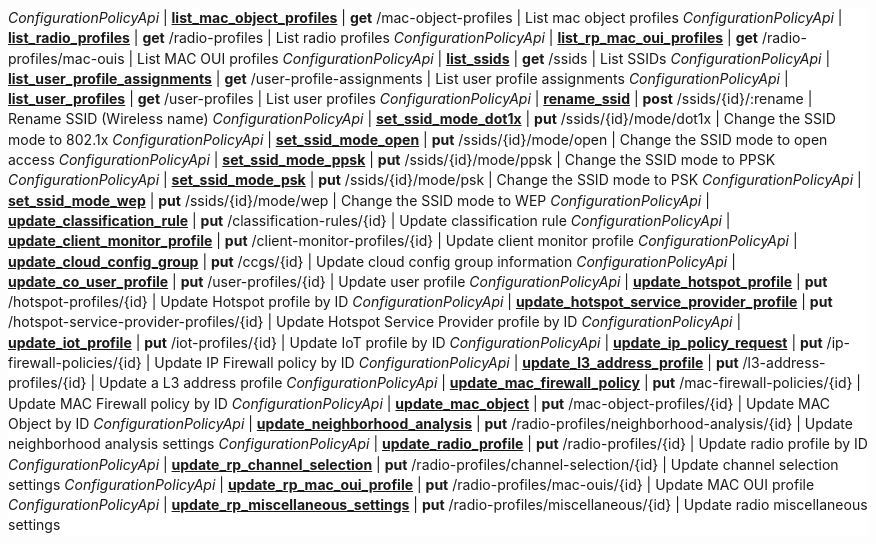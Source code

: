 *ConfigurationPolicyApi* | [**list_mac_object_profiles**](docs/apis/tags/ConfigurationPolicyApi.md#list_mac_object_profiles) | **get** /mac-object-profiles | List mac object profiles
*ConfigurationPolicyApi* | [**list_radio_profiles**](docs/apis/tags/ConfigurationPolicyApi.md#list_radio_profiles) | **get** /radio-profiles | List radio profiles
*ConfigurationPolicyApi* | [**list_rp_mac_oui_profiles**](docs/apis/tags/ConfigurationPolicyApi.md#list_rp_mac_oui_profiles) | **get** /radio-profiles/mac-ouis | List MAC OUI profiles
*ConfigurationPolicyApi* | [**list_ssids**](docs/apis/tags/ConfigurationPolicyApi.md#list_ssids) | **get** /ssids | List SSIDs
*ConfigurationPolicyApi* | [**list_user_profile_assignments**](docs/apis/tags/ConfigurationPolicyApi.md#list_user_profile_assignments) | **get** /user-profile-assignments | List user profile assignments
*ConfigurationPolicyApi* | [**list_user_profiles**](docs/apis/tags/ConfigurationPolicyApi.md#list_user_profiles) | **get** /user-profiles | List user profiles
*ConfigurationPolicyApi* | [**rename_ssid**](docs/apis/tags/ConfigurationPolicyApi.md#rename_ssid) | **post** /ssids/{id}/:rename | Rename SSID (Wireless name)
*ConfigurationPolicyApi* | [**set_ssid_mode_dot1x**](docs/apis/tags/ConfigurationPolicyApi.md#set_ssid_mode_dot1x) | **put** /ssids/{id}/mode/dot1x | Change the SSID mode to 802.1x
*ConfigurationPolicyApi* | [**set_ssid_mode_open**](docs/apis/tags/ConfigurationPolicyApi.md#set_ssid_mode_open) | **put** /ssids/{id}/mode/open | Change the SSID mode to open access
*ConfigurationPolicyApi* | [**set_ssid_mode_ppsk**](docs/apis/tags/ConfigurationPolicyApi.md#set_ssid_mode_ppsk) | **put** /ssids/{id}/mode/ppsk | Change the SSID mode to PPSK
*ConfigurationPolicyApi* | [**set_ssid_mode_psk**](docs/apis/tags/ConfigurationPolicyApi.md#set_ssid_mode_psk) | **put** /ssids/{id}/mode/psk | Change the SSID mode to PSK
*ConfigurationPolicyApi* | [**set_ssid_mode_wep**](docs/apis/tags/ConfigurationPolicyApi.md#set_ssid_mode_wep) | **put** /ssids/{id}/mode/wep | Change the SSID mode to WEP
*ConfigurationPolicyApi* | [**update_classification_rule**](docs/apis/tags/ConfigurationPolicyApi.md#update_classification_rule) | **put** /classification-rules/{id} | Update classification rule
*ConfigurationPolicyApi* | [**update_client_monitor_profile**](docs/apis/tags/ConfigurationPolicyApi.md#update_client_monitor_profile) | **put** /client-monitor-profiles/{id} | Update client monitor profile
*ConfigurationPolicyApi* | [**update_cloud_config_group**](docs/apis/tags/ConfigurationPolicyApi.md#update_cloud_config_group) | **put** /ccgs/{id} | Update cloud config group information
*ConfigurationPolicyApi* | [**update_co_user_profile**](docs/apis/tags/ConfigurationPolicyApi.md#update_co_user_profile) | **put** /user-profiles/{id} | Update user profile
*ConfigurationPolicyApi* | [**update_hotspot_profile**](docs/apis/tags/ConfigurationPolicyApi.md#update_hotspot_profile) | **put** /hotspot-profiles/{id} | Update Hotspot profile by ID
*ConfigurationPolicyApi* | [**update_hotspot_service_provider_profile**](docs/apis/tags/ConfigurationPolicyApi.md#update_hotspot_service_provider_profile) | **put** /hotspot-service-provider-profiles/{id} | Update Hotspot Service Provider profile by ID
*ConfigurationPolicyApi* | [**update_iot_profile**](docs/apis/tags/ConfigurationPolicyApi.md#update_iot_profile) | **put** /iot-profiles/{id} | Update IoT profile by ID
*ConfigurationPolicyApi* | [**update_ip_policy_request**](docs/apis/tags/ConfigurationPolicyApi.md#update_ip_policy_request) | **put** /ip-firewall-policies/{id} | Update IP Firewall policy by ID
*ConfigurationPolicyApi* | [**update_l3_address_profile**](docs/apis/tags/ConfigurationPolicyApi.md#update_l3_address_profile) | **put** /l3-address-profiles/{id} | Update a L3 address profile
*ConfigurationPolicyApi* | [**update_mac_firewall_policy**](docs/apis/tags/ConfigurationPolicyApi.md#update_mac_firewall_policy) | **put** /mac-firewall-policies/{id} | Update MAC Firewall policy by ID
*ConfigurationPolicyApi* | [**update_mac_object**](docs/apis/tags/ConfigurationPolicyApi.md#update_mac_object) | **put** /mac-object-profiles/{id} | Update MAC Object by ID
*ConfigurationPolicyApi* | [**update_neighborhood_analysis**](docs/apis/tags/ConfigurationPolicyApi.md#update_neighborhood_analysis) | **put** /radio-profiles/neighborhood-analysis/{id} | Update neighborhood analysis settings
*ConfigurationPolicyApi* | [**update_radio_profile**](docs/apis/tags/ConfigurationPolicyApi.md#update_radio_profile) | **put** /radio-profiles/{id} | Update radio profile by ID
*ConfigurationPolicyApi* | [**update_rp_channel_selection**](docs/apis/tags/ConfigurationPolicyApi.md#update_rp_channel_selection) | **put** /radio-profiles/channel-selection/{id} | Update channel selection settings
*ConfigurationPolicyApi* | [**update_rp_mac_oui_profile**](docs/apis/tags/ConfigurationPolicyApi.md#update_rp_mac_oui_profile) | **put** /radio-profiles/mac-ouis/{id} | Update MAC OUI profile
*ConfigurationPolicyApi* | [**update_rp_miscellaneous_settings**](docs/apis/tags/ConfigurationPolicyApi.md#update_rp_miscellaneous_settings) | **put** /radio-profiles/miscellaneous/{id} | Update radio miscellaneous settings